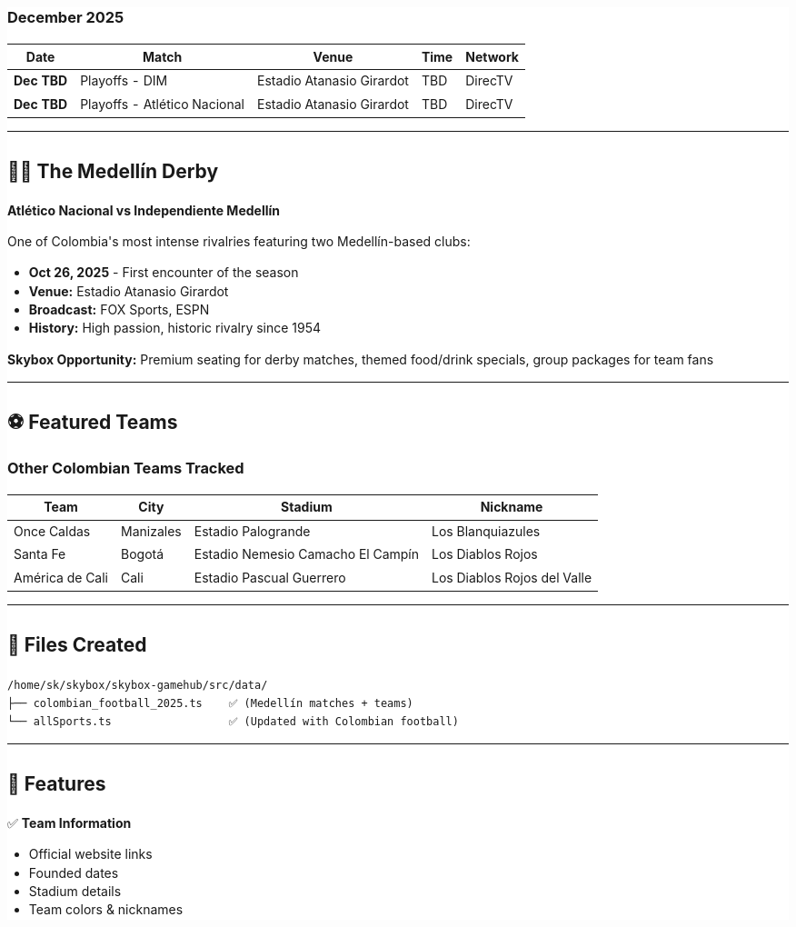 ### December 2025

| Date | Match | Venue | Time | Network |
|------|-------|-------|------|---------|
| **Dec TBD** | Playoffs - DIM | Estadio Atanasio Girardot | TBD | DirecTV |
| **Dec TBD** | Playoffs - Atlético Nacional | Estadio Atanasio Girardot | TBD | DirecTV |

---

## 🔴🔵 The Medellín Derby

**Atlético Nacional vs Independiente Medellín**

One of Colombia's most intense rivalries featuring two Medellín-based clubs:
- **Oct 26, 2025** - First encounter of the season
- **Venue:** Estadio Atanasio Girardot
- **Broadcast:** FOX Sports, ESPN
- **History:** High passion, historic rivalry since 1954

**Skybox Opportunity:** Premium seating for derby matches, themed food/drink specials, group packages for team fans

---

## ⚽ Featured Teams

### Other Colombian Teams Tracked

| Team | City | Stadium | Nickname |
|------|------|---------|----------|
| Once Caldas | Manizales | Estadio Palogrande | Los Blanquiazules |
| Santa Fe | Bogotá | Estadio Nemesio Camacho El Campín | Los Diablos Rojos |
| América de Cali | Cali | Estadio Pascual Guerrero | Los Diablos Rojos del Valle |

---

## 📂 Files Created

```
/home/sk/skybox/skybox-gamehub/src/data/
├── colombian_football_2025.ts    ✅ (Medellín matches + teams)
└── allSports.ts                  ✅ (Updated with Colombian football)
```

---

## 🎯 Features

✅ **Team Information**
- Official website links
- Founded dates
- Stadium details
- Team colors & nicknames
